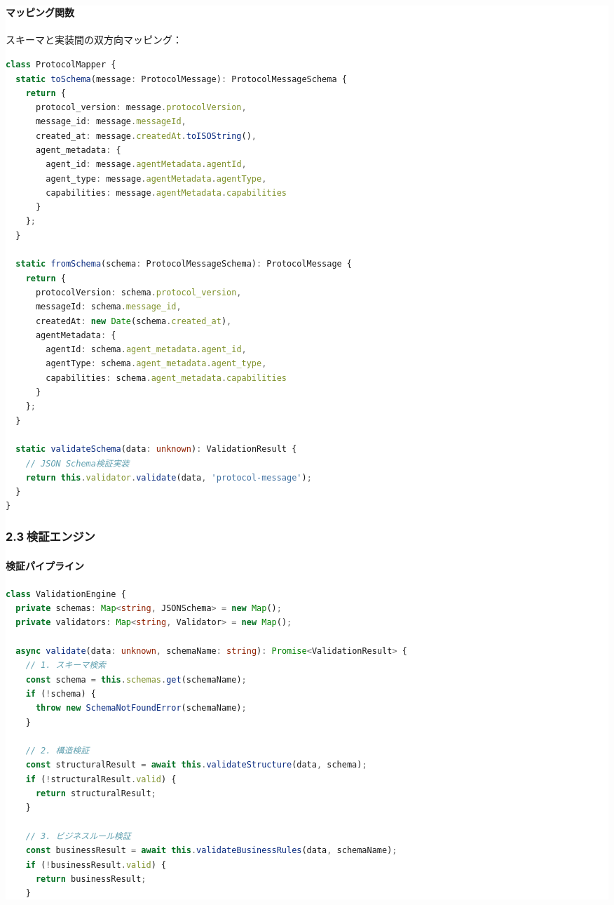 #### **マッピング関数**
スキーマと実装間の双方向マッピング：

```typescript
class ProtocolMapper {
  static toSchema(message: ProtocolMessage): ProtocolMessageSchema {
    return {
      protocol_version: message.protocolVersion,
      message_id: message.messageId,
      created_at: message.createdAt.toISOString(),
      agent_metadata: {
        agent_id: message.agentMetadata.agentId,
        agent_type: message.agentMetadata.agentType,
        capabilities: message.agentMetadata.capabilities
      }
    };
  }
  
  static fromSchema(schema: ProtocolMessageSchema): ProtocolMessage {
    return {
      protocolVersion: schema.protocol_version,
      messageId: schema.message_id,
      createdAt: new Date(schema.created_at),
      agentMetadata: {
        agentId: schema.agent_metadata.agent_id,
        agentType: schema.agent_metadata.agent_type,
        capabilities: schema.agent_metadata.capabilities
      }
    };
  }
  
  static validateSchema(data: unknown): ValidationResult {
    // JSON Schema検証実装
    return this.validator.validate(data, 'protocol-message');
  }
}
```

### 2.3 **検証エンジン**

#### **検証パイプライン**
```typescript
class ValidationEngine {
  private schemas: Map<string, JSONSchema> = new Map();
  private validators: Map<string, Validator> = new Map();
  
  async validate(data: unknown, schemaName: string): Promise<ValidationResult> {
    // 1. スキーマ検索
    const schema = this.schemas.get(schemaName);
    if (!schema) {
      throw new SchemaNotFoundError(schemaName);
    }
    
    // 2. 構造検証
    const structuralResult = await this.validateStructure(data, schema);
    if (!structuralResult.valid) {
      return structuralResult;
    }
    
    // 3. ビジネスルール検証
    const businessResult = await this.validateBusinessRules(data, schemaName);
    if (!businessResult.valid) {
      return businessResult;
    }
```